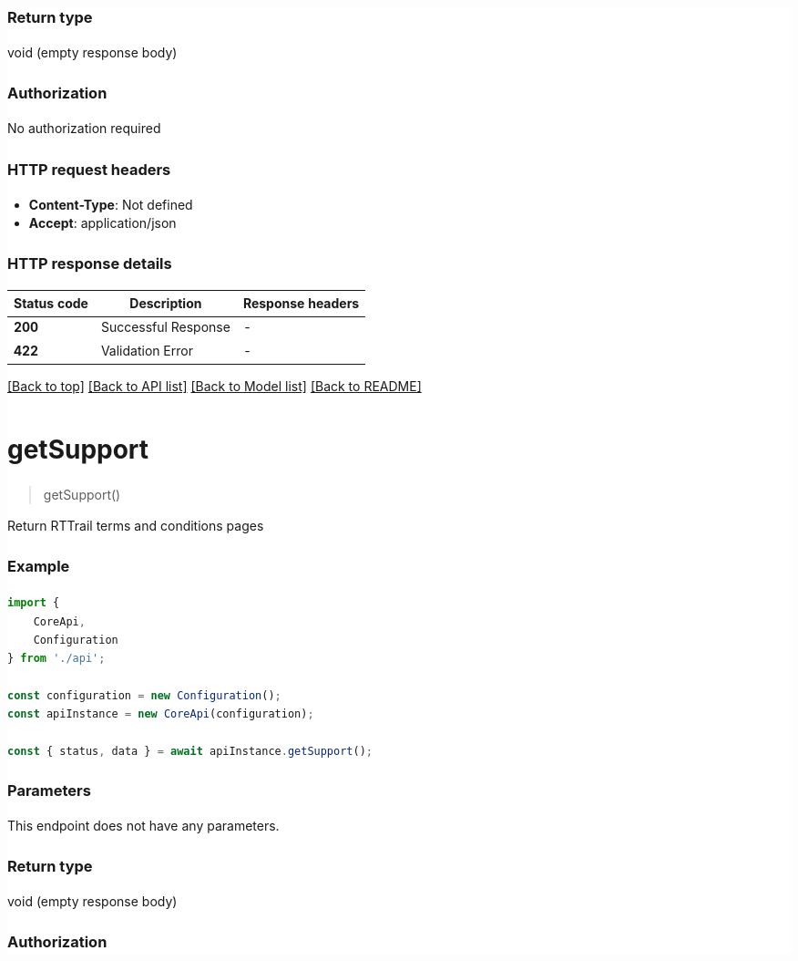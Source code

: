 
### Return type

void (empty response body)

### Authorization

No authorization required

### HTTP request headers

 - **Content-Type**: Not defined
 - **Accept**: application/json


### HTTP response details
| Status code | Description | Response headers |
|-------------|-------------|------------------|
|**200** | Successful Response |  -  |
|**422** | Validation Error |  -  |

[[Back to top]](#) [[Back to API list]](../README.md#documentation-for-api-endpoints) [[Back to Model list]](../README.md#documentation-for-models) [[Back to README]](../README.md)

# **getSupport**
> getSupport()

Return RTTrail terms and conditions pages

### Example

```typescript
import {
    CoreApi,
    Configuration
} from './api';

const configuration = new Configuration();
const apiInstance = new CoreApi(configuration);

const { status, data } = await apiInstance.getSupport();
```

### Parameters
This endpoint does not have any parameters.


### Return type

void (empty response body)

### Authorization
